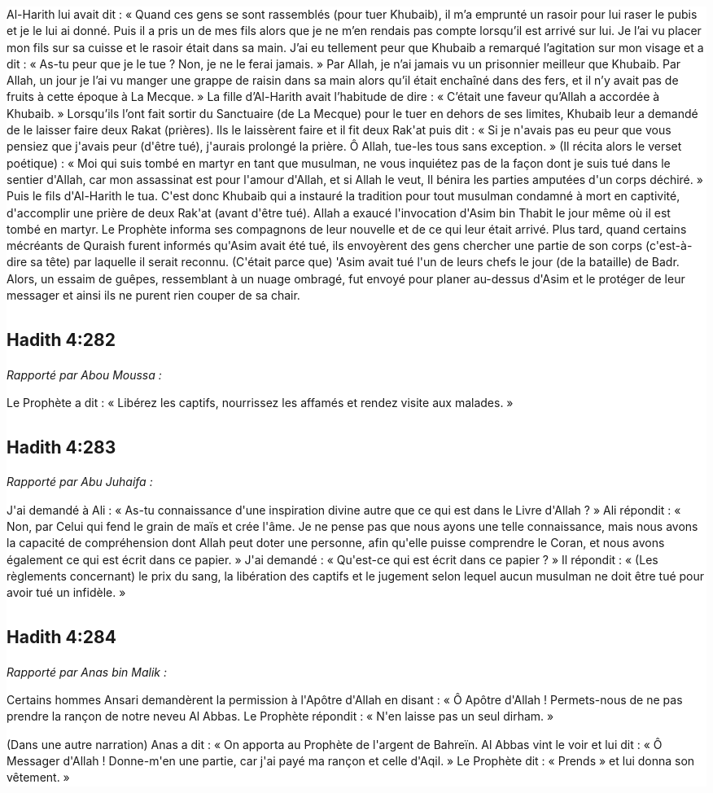 Al-Harith lui avait dit : « Quand ces gens se sont rassemblés (pour tuer Khubaib), il m’a emprunté un rasoir pour lui raser le pubis et je le lui ai donné. Puis il a pris un de mes fils alors que je ne m’en rendais pas compte lorsqu’il est arrivé sur lui. Je l’ai vu placer mon fils sur sa cuisse et le rasoir était dans sa main. J’ai eu tellement peur que Khubaib a remarqué l’agitation sur mon visage et a dit : « As-tu peur que je le tue ? Non, je ne le ferai jamais. » Par Allah, je n’ai jamais vu un prisonnier meilleur que Khubaib. Par Allah, un jour je l’ai vu manger une grappe de raisin dans sa main alors qu’il était enchaîné dans des fers, et il n’y avait pas de fruits à cette époque à La Mecque. » La fille d’Al-Harith avait l’habitude de dire : « C’était une faveur qu’Allah a accordée à Khubaib. » Lorsqu’ils l’ont fait sortir du Sanctuaire (de La Mecque) pour le tuer en dehors de ses limites, Khubaib leur a demandé de le laisser faire deux Rakat (prières). Ils le laissèrent faire et il fit deux Rak'at puis dit : « Si je n'avais pas eu peur que vous pensiez que j'avais peur (d'être tué), j'aurais prolongé la prière. Ô Allah, tue-les tous sans exception. » (Il récita alors le verset poétique) : « Moi qui suis tombé en martyr en tant que musulman, ne vous inquiétez pas de la façon dont je suis tué dans le sentier d'Allah, car mon assassinat est pour l'amour d'Allah, et si Allah le veut, Il bénira les parties amputées d'un corps déchiré. » Puis le fils d'Al-Harith le tua. C'est donc Khubaib qui a instauré la tradition pour tout musulman condamné à mort en captivité, d'accomplir une prière de deux Rak'at (avant d'être tué). Allah a exaucé l'invocation d'Asim bin Thabit le jour même où il est tombé en martyr. Le Prophète informa ses compagnons de leur nouvelle et de ce qui leur était arrivé. Plus tard, quand certains mécréants de Quraish furent informés qu'Asim avait été tué, ils envoyèrent des gens chercher une partie de son corps (c'est-à-dire sa tête) par laquelle il serait reconnu. (C'était parce que) 'Asim avait tué l'un de leurs chefs le jour (de la bataille) de Badr. Alors, un essaim de guêpes, ressemblant à un nuage ombragé, fut envoyé pour planer au-dessus d'Asim et le protéger de leur messager et ainsi ils ne purent rien couper de sa chair.


## Hadith 4:282

_Rapporté par Abou Moussa :_

Le Prophète a dit : « Libérez les captifs, nourrissez les affamés et rendez visite aux malades. »


## Hadith 4:283

_Rapporté par Abu Juhaifa :_

J'ai demandé à Ali : « As-tu connaissance d'une inspiration divine autre que ce qui est dans le Livre d'Allah ? » Ali répondit : « Non, par Celui qui fend le grain de maïs et crée l'âme. Je ne pense pas que nous ayons une telle connaissance, mais nous avons la capacité de compréhension dont Allah peut doter une personne, afin qu'elle puisse comprendre le Coran, et nous avons également ce qui est écrit dans ce papier. » J'ai demandé : « Qu'est-ce qui est écrit dans ce papier ? » Il répondit : « (Les règlements concernant) le prix du sang, la libération des captifs et le jugement selon lequel aucun musulman ne doit être tué pour avoir tué un infidèle. »


## Hadith 4:284

_Rapporté par Anas bin Malik :_

Certains hommes Ansari demandèrent la permission à l'Apôtre d'Allah en disant : « Ô Apôtre d'Allah ! Permets-nous de ne pas prendre la rançon de notre neveu Al Abbas. Le Prophète répondit : « N'en laisse pas un seul dirham. »

(Dans une autre narration) Anas a dit : « On apporta au Prophète de l'argent de Bahreïn. Al Abbas vint le voir et lui dit : « Ô Messager d'Allah ! Donne-m'en une partie, car j'ai payé ma rançon et celle d'Aqil. » Le Prophète dit : « Prends » et lui donna son vêtement. »
